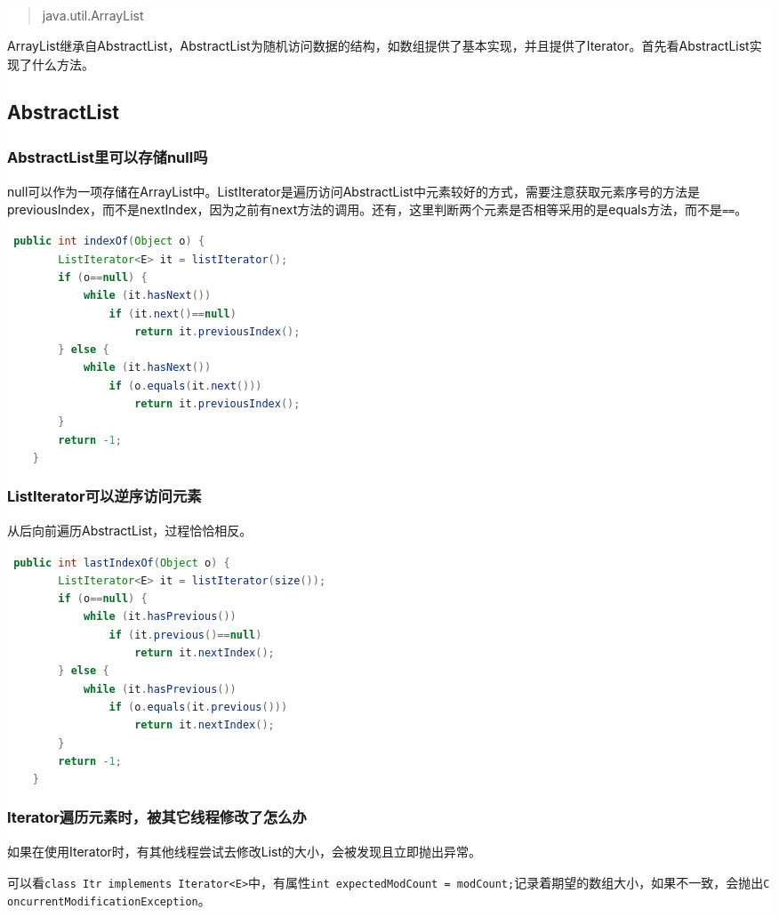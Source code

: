 
> java.util.ArrayList


ArrayList继承自AbstractList，AbstractList为随机访问数据的结构，如数组提供了基本实现，并且提供了Iterator。首先看AbstractList实现了什么方法。

## AbstractList

### AbstractList里可以存储null吗

null可以作为一项存储在ArrayList中。ListIterator是遍历访问AbstractList中元素较好的方式，需要注意获取元素序号的方法是previousIndex，而不是nextIndex，因为之前有next方法的调用。还有，这里判断两个元素是否相等采用的是equals方法，而不是`==`。

```java
 public int indexOf(Object o) {
        ListIterator<E> it = listIterator();
        if (o==null) {
            while (it.hasNext())
                if (it.next()==null)
                    return it.previousIndex();
        } else {
            while (it.hasNext())
                if (o.equals(it.next()))
                    return it.previousIndex();
        }
        return -1;
    }
```

### ListIterator可以逆序访问元素

从后向前遍历AbstractList，过程恰恰相反。

```java
 public int lastIndexOf(Object o) {
        ListIterator<E> it = listIterator(size());
        if (o==null) {
            while (it.hasPrevious())
                if (it.previous()==null)
                    return it.nextIndex();
        } else {
            while (it.hasPrevious())
                if (o.equals(it.previous()))
                    return it.nextIndex();
        }
        return -1;
    }
```
### Iterator遍历元素时，被其它线程修改了怎么办

如果在使用Iterator时，有其他线程尝试去修改List的大小，会被发现且立即抛出异常。

可以看`class Itr implements Iterator<E>`中，有属性`int expectedModCount = modCount;`记录着期望的数组大小，如果不一致，会抛出`ConcurrentModificationException`。
